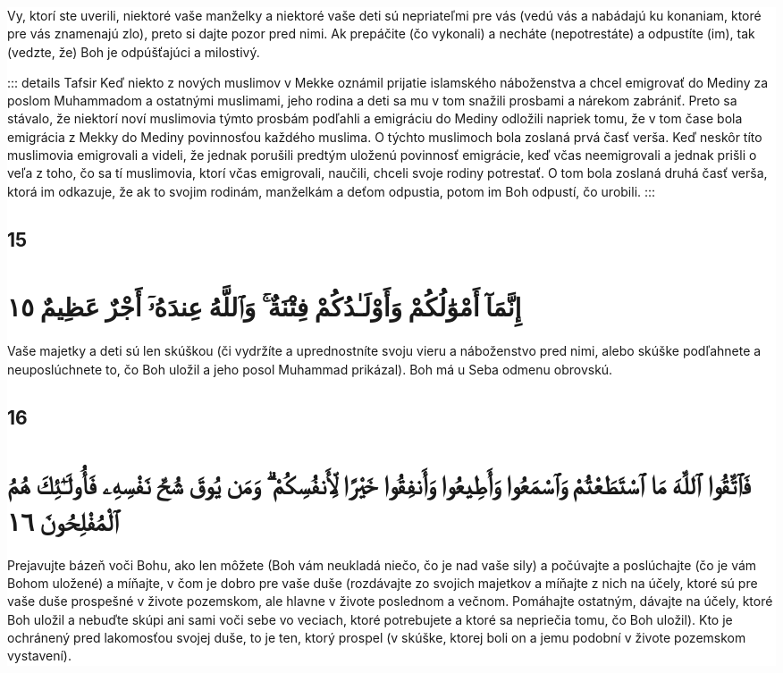 <p>Vy, ktorí ste uverili, niektoré vaše manželky a niektoré vaše deti sú nepriateľmi pre vás (vedú vás a nabádajú ku konaniam, ktoré pre vás znamenajú zlo), preto si dajte pozor pred nimi. Ak prepáčite (čo vykonali) a necháte (nepotrestáte) a odpustíte (im), tak (vedzte, že) Boh je odpúšťajúci a milostivý.</p>
</div>


::: details Tafsir
Keď niekto z nových muslimov v Mekke oznámil prijatie islamského náboženstva a chcel emigrovať do Mediny za poslom Muhammadom a ostatnými muslimami, jeho rodina a deti sa mu v tom snažili prosbami a nárekom zabrániť. Preto sa stávalo, že niektorí noví muslimovia týmto prosbám podľahli a emigráciu do Mediny odložili napriek tomu, že v tom čase bola emigrácia z Mekky do Mediny povinnosťou každého muslima. O týchto muslimoch bola zoslaná prvá časť verša. Keď neskôr títo muslimovia emigrovali a videli, že jednak porušili predtým uloženú povinnosť emigrácie, keď včas neemigrovali a jednak prišli o veľa z toho, čo sa tí muslimovia, ktorí včas emigrovali, naučili, chceli svoje rodiny potrestať. O tom bola zoslaná druhá časť verša, ktorá im odkazuje, že ak to svojim rodinám, manželkám a deťom odpustia, potom im Boh odpustí, čo urobili.
:::

<div class="break"></div>

## 15


<Badge type="info" text="64:15" class="badge" />
<div>
<div class="main-verse" >

<h1 class="verse-arabic">إِنَّمَآ أَمْوَٰلُكُمْ وَأَوْلَـٰدُكُمْ فِتْنَةٌ ۚ وَٱللَّهُ عِندَهُۥٓ أَجْرٌ عَظِيمٌ ١٥</h1>
</div>

<p>Vaše majetky a deti sú len skúškou (či vydržíte a uprednostníte svoju vieru a náboženstvo pred nimi, alebo skúške podľahnete a neuposlúchnete to, čo Boh uložil a jeho posol Muhammad prikázal). Boh má u Seba odmenu obrovskú.</p>
</div>

<div class="break"></div>

## 16


<Badge type="info" text="64:16" class="badge" />
<div>
<div class="main-verse" >

<h1 class="verse-arabic">فَٱتَّقُوا ٱللَّهَ مَا ٱسْتَطَعْتُمْ وَٱسْمَعُوا وَأَطِيعُوا وَأَنفِقُوا خَيْرًا لِّأَنفُسِكُمْ ۗ وَمَن يُوقَ شُحَّ نَفْسِهِۦ فَأُولَـٰٓئِكَ هُمُ ٱلْمُفْلِحُونَ ١٦</h1>
</div>

<p>Prejavujte bázeň voči Bohu, ako len môžete (Boh vám neukladá niečo, čo je nad vaše sily) a počúvajte a poslúchajte (čo je vám Bohom uložené) a míňajte, v čom je dobro pre vaše duše (rozdávajte zo svojich majetkov a míňajte z nich na účely, ktoré sú pre vaše duše prospešné v živote pozemskom, ale hlavne v živote poslednom a večnom. Pomáhajte ostatným, dávajte na účely, ktoré Boh uložil a nebuďte skúpi ani sami voči sebe vo veciach, ktoré potrebujete a ktoré sa nepriečia tomu, čo Boh uložil). Kto je ochránený pred lakomosťou svojej duše, to je ten, ktorý prospel (v skúške, ktorej boli on a jemu podobní v živote pozemskom vystavení).</p>
</div>
